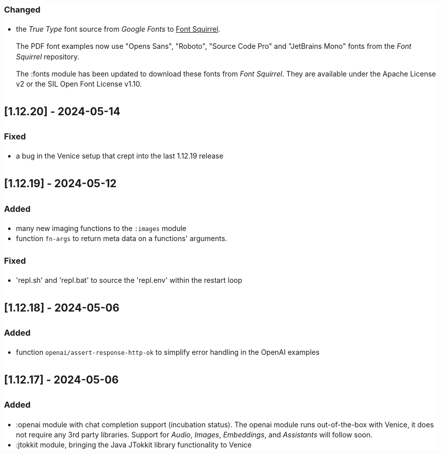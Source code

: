 
### Changed

- the *True Type* font source from *Google Fonts* to 
  [Font Squirrel](https://www.fontsquirrel.com/).

  The PDF font examples now use "Opens Sans", "Roboto", "Source Code Pro" 
  and "JetBrains Mono" fonts from the *Font Squirrel* repository.
  
  The :fonts module has been updated to download these fonts from *Font Squirrel*. 
  They are available under the Apache License v2 or the SIL Open Font License v1.10.



## [1.12.20] - 2024-05-14

### Fixed

- a bug in the Venice setup that crept into the last 1.12.19 release



## [1.12.19] - 2024-05-12

### Added

- many new imaging functions to the `:images` module
- function `fn-args` to return meta data on a functions' arguments.

### Fixed

- 'repl.sh' and 'repl.bat' to source the 'repl.env' within the restart loop



## [1.12.18] - 2024-05-06

### Added

- function `openai/assert-response-http-ok` to simplify error handling
  in the OpenAI examples



## [1.12.17] - 2024-05-06

### Added

- :openai module with chat completion support (incubation status).
  The openai module runs out-of-the-box with Venice, it does not
  require any 3rd party libraries.
  Support for *Audio*, *Images*, *Embeddings*, and *Assistants* will
  follow soon.
- :jtokkit module, bringing the Java JTokkit library functionality to 
  Venice
